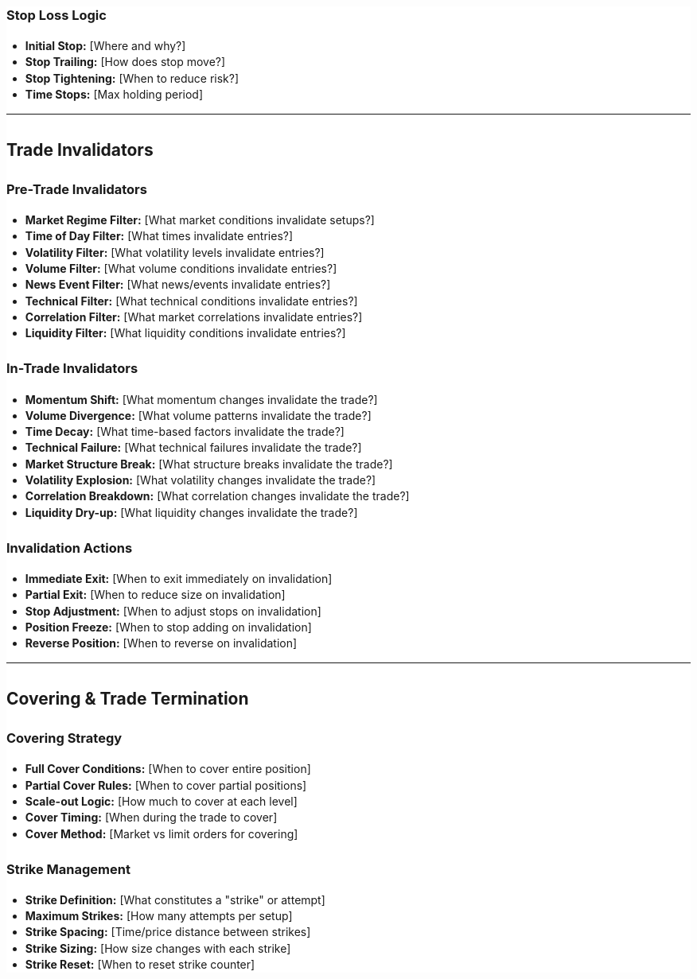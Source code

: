 ### Stop Loss Logic
- **Initial Stop:** [Where and why?]
- **Stop Trailing:** [How does stop move?]
- **Stop Tightening:** [When to reduce risk?]
- **Time Stops:** [Max holding period]

---

## Trade Invalidators

### Pre-Trade Invalidators
- **Market Regime Filter:** [What market conditions invalidate setups?]
- **Time of Day Filter:** [What times invalidate entries?]
- **Volatility Filter:** [What volatility levels invalidate entries?]
- **Volume Filter:** [What volume conditions invalidate entries?]
- **News Event Filter:** [What news/events invalidate entries?]
- **Technical Filter:** [What technical conditions invalidate entries?]
- **Correlation Filter:** [What market correlations invalidate entries?]
- **Liquidity Filter:** [What liquidity conditions invalidate entries?]

### In-Trade Invalidators
- **Momentum Shift:** [What momentum changes invalidate the trade?]
- **Volume Divergence:** [What volume patterns invalidate the trade?]
- **Time Decay:** [What time-based factors invalidate the trade?]
- **Technical Failure:** [What technical failures invalidate the trade?]
- **Market Structure Break:** [What structure breaks invalidate the trade?]
- **Volatility Explosion:** [What volatility changes invalidate the trade?]
- **Correlation Breakdown:** [What correlation changes invalidate the trade?]
- **Liquidity Dry-up:** [What liquidity changes invalidate the trade?]

### Invalidation Actions
- **Immediate Exit:** [When to exit immediately on invalidation]
- **Partial Exit:** [When to reduce size on invalidation]
- **Stop Adjustment:** [When to adjust stops on invalidation]
- **Position Freeze:** [When to stop adding on invalidation]
- **Reverse Position:** [When to reverse on invalidation]

---

## Covering & Trade Termination

### Covering Strategy
- **Full Cover Conditions:** [When to cover entire position]
- **Partial Cover Rules:** [When to cover partial positions]
- **Scale-out Logic:** [How much to cover at each level]
- **Cover Timing:** [When during the trade to cover]
- **Cover Method:** [Market vs limit orders for covering]

### Strike Management
- **Strike Definition:** [What constitutes a "strike" or attempt]
- **Maximum Strikes:** [How many attempts per setup]
- **Strike Spacing:** [Time/price distance between strikes]
- **Strike Sizing:** [How size changes with each strike]
- **Strike Reset:** [When to reset strike counter]
